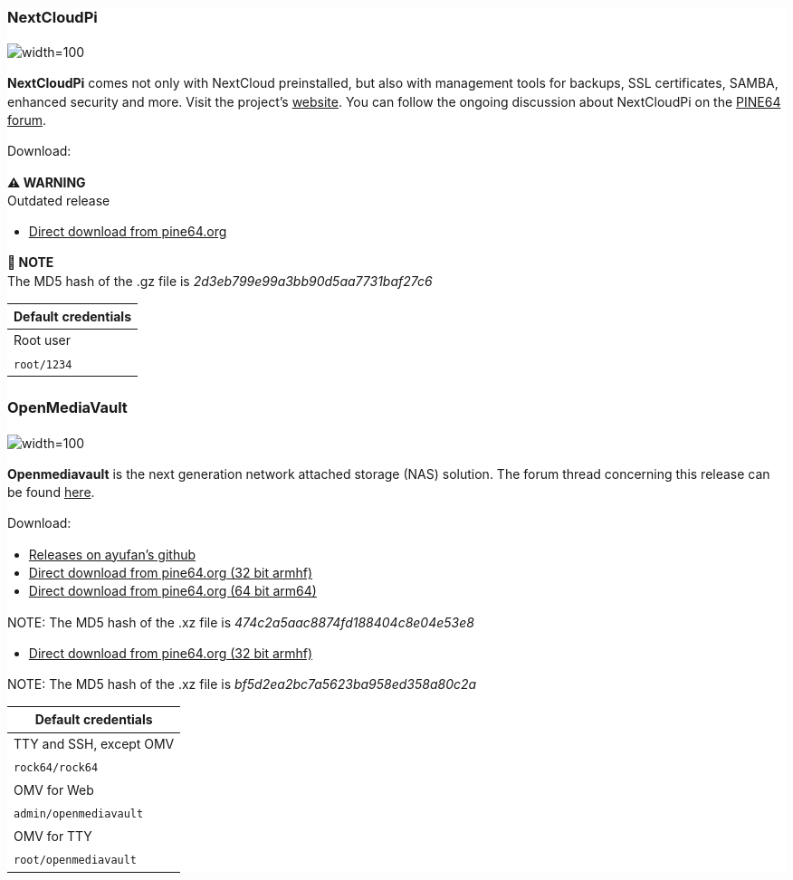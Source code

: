 ### NextCloudPi

![width=100](/documentation/images/nextcloudpi.png)

**NextCloudPi** comes not only with NextCloud preinstalled, but also with management tools for backups, SSL certificates, SAMBA, enhanced security and more. Visit the project’s [website](https://nextcloudpi.com). You can follow the ongoing discussion about NextCloudPi on the [PINE64 forum](https://forum.pine64.org/showthread.php?tid=6047).

Download:

**⚠️ WARNING**\
Outdated release

* [Direct download from pine64.org](https://files.pine64.org/os/ROCK64/nextcloudplus/NextCloudPi_Rock64_08-01-19.img.gz)

**📌 NOTE**\
The MD5 hash of the .gz file is _2d3eb799e99a3bb90d5aa7731baf27c6_

| Default credentials |
| --- |
| Root user |
| `root/1234` |

### OpenMediaVault

![width=100](/documentation/images/omv.png)

**Openmediavault** is the next generation network attached storage (NAS) solution. The forum thread concerning this release can be found [here](https://forum.pine64.org/showthread.php?tid=6309).

Download:

* [Releases on ayufan’s github](https://github.com/ayufan-rock64/linux-build/releases/)
* [Direct download from pine64.org (32 bit armhf)](https://files.pine64.org/os/ROCK64/omv/jessie-openmediavault-rock64-0.5.15-136-armhf_sd2emmc.img.xz)
* [Direct download from pine64.org (64 bit arm64)](https://files.pine64.org/os/ROCK64/omv/stretch-openmediavault-rock64-0.9.14-1159-arm64.img.xz)
	
NOTE: The MD5 hash of the .xz file is _474c2a5aac8874fd188404c8e04e53e8_
	
* [Direct download from pine64.org (32 bit armhf)](https://files.pine64.org/os/ROCK64/omv/stretch-openmediavault-rock64-0.9.14-1159-armhf.img.xz)
	
NOTE: The MD5 hash of the .xz file is _bf5d2ea2bc7a5623ba958ed358a80c2a_

| Default credentials |
| --- |
| TTY and SSH, except OMV |
| `rock64/rock64` |
| OMV for Web |
| `admin/openmediavault` |
| OMV for TTY |
| `root/openmediavault` |
